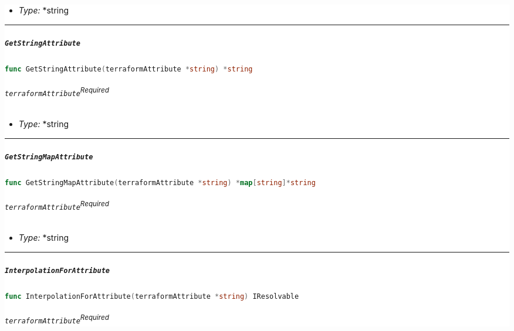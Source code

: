 - *Type:* *string

---

##### `GetStringAttribute` <a name="GetStringAttribute" id="rhizo-co-terraform-provider-oci.dataOciCoreInstancePoolLoadBalancerAttachment.DataOciCoreInstancePoolLoadBalancerAttachment.getStringAttribute"></a>

```go
func GetStringAttribute(terraformAttribute *string) *string
```

###### `terraformAttribute`<sup>Required</sup> <a name="terraformAttribute" id="rhizo-co-terraform-provider-oci.dataOciCoreInstancePoolLoadBalancerAttachment.DataOciCoreInstancePoolLoadBalancerAttachment.getStringAttribute.parameter.terraformAttribute"></a>

- *Type:* *string

---

##### `GetStringMapAttribute` <a name="GetStringMapAttribute" id="rhizo-co-terraform-provider-oci.dataOciCoreInstancePoolLoadBalancerAttachment.DataOciCoreInstancePoolLoadBalancerAttachment.getStringMapAttribute"></a>

```go
func GetStringMapAttribute(terraformAttribute *string) *map[string]*string
```

###### `terraformAttribute`<sup>Required</sup> <a name="terraformAttribute" id="rhizo-co-terraform-provider-oci.dataOciCoreInstancePoolLoadBalancerAttachment.DataOciCoreInstancePoolLoadBalancerAttachment.getStringMapAttribute.parameter.terraformAttribute"></a>

- *Type:* *string

---

##### `InterpolationForAttribute` <a name="InterpolationForAttribute" id="rhizo-co-terraform-provider-oci.dataOciCoreInstancePoolLoadBalancerAttachment.DataOciCoreInstancePoolLoadBalancerAttachment.interpolationForAttribute"></a>

```go
func InterpolationForAttribute(terraformAttribute *string) IResolvable
```

###### `terraformAttribute`<sup>Required</sup> <a name="terraformAttribute" id="rhizo-co-terraform-provider-oci.dataOciCoreInstancePoolLoadBalancerAttachment.DataOciCoreInstancePoolLoadBalancerAttachment.interpolationForAttribute.parameter.terraformAttribute"></a>
